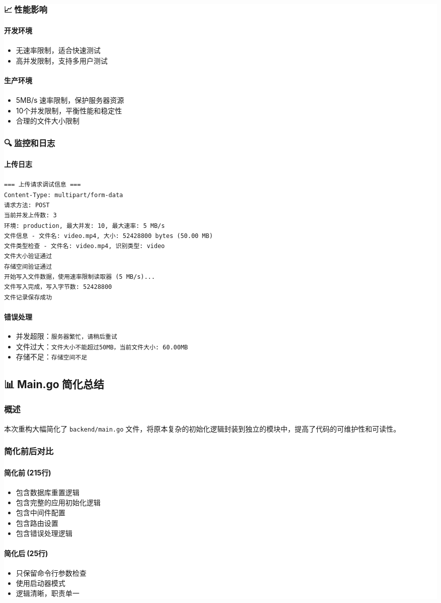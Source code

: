 ### 📈 性能影响

#### 开发环境
- 无速率限制，适合快速测试
- 高并发限制，支持多用户测试

#### 生产环境
- 5MB/s 速率限制，保护服务器资源
- 10个并发限制，平衡性能和稳定性
- 合理的文件大小限制

### 🔍 监控和日志

#### 上传日志
```
=== 上传请求调试信息 ===
Content-Type: multipart/form-data
请求方法: POST
当前并发上传数: 3
环境: production, 最大并发: 10, 最大速率: 5 MB/s
文件信息 - 文件名: video.mp4, 大小: 52428800 bytes (50.00 MB)
文件类型检查 - 文件名: video.mp4, 识别类型: video
文件大小验证通过
存储空间验证通过
开始写入文件数据，使用速率限制读取器 (5 MB/s)...
文件写入完成，写入字节数: 52428800
文件记录保存成功
```

#### 错误处理
- 并发超限：`服务器繁忙，请稍后重试`
- 文件过大：`文件大小不能超过50MB，当前文件大小: 60.00MB`
- 存储不足：`存储空间不足`

## 📊 Main.go 简化总结

### 概述

本次重构大幅简化了 `backend/main.go` 文件，将原本复杂的初始化逻辑封装到独立的模块中，提高了代码的可维护性和可读性。

### 简化前后对比

#### 简化前 (215行)
- 包含数据库重置逻辑
- 包含完整的应用初始化逻辑
- 包含中间件配置
- 包含路由设置
- 包含错误处理逻辑

#### 简化后 (25行)
- 只保留命令行参数检查
- 使用启动器模式
- 逻辑清晰，职责单一
